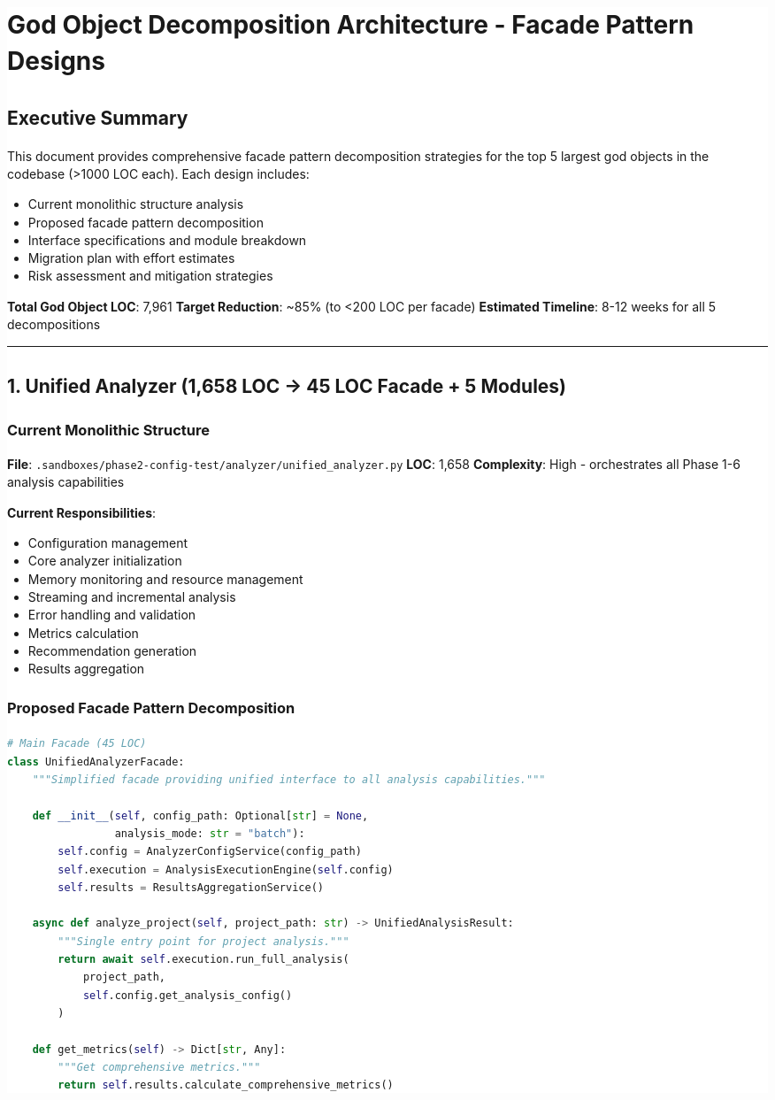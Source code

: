 # God Object Decomposition Architecture - Facade Pattern Designs

## Executive Summary

This document provides comprehensive facade pattern decomposition strategies for the top 5 largest god objects in the codebase (>1000 LOC each). Each design includes:
- Current monolithic structure analysis
- Proposed facade pattern decomposition
- Interface specifications and module breakdown
- Migration plan with effort estimates
- Risk assessment and mitigation strategies

**Total God Object LOC**: 7,961
**Target Reduction**: ~85% (to <200 LOC per facade)
**Estimated Timeline**: 8-12 weeks for all 5 decompositions

---

## 1. Unified Analyzer (1,658 LOC → 45 LOC Facade + 5 Modules)

### Current Monolithic Structure
**File**: `.sandboxes/phase2-config-test/analyzer/unified_analyzer.py`
**LOC**: 1,658
**Complexity**: High - orchestrates all Phase 1-6 analysis capabilities

**Current Responsibilities**:
- Configuration management
- Core analyzer initialization
- Memory monitoring and resource management
- Streaming and incremental analysis
- Error handling and validation
- Metrics calculation
- Recommendation generation
- Results aggregation

### Proposed Facade Pattern Decomposition

```python
# Main Facade (45 LOC)
class UnifiedAnalyzerFacade:
    """Simplified facade providing unified interface to all analysis capabilities."""

    def __init__(self, config_path: Optional[str] = None,
                 analysis_mode: str = "batch"):
        self.config = AnalyzerConfigService(config_path)
        self.execution = AnalysisExecutionEngine(self.config)
        self.results = ResultsAggregationService()

    async def analyze_project(self, project_path: str) -> UnifiedAnalysisResult:
        """Single entry point for project analysis."""
        return await self.execution.run_full_analysis(
            project_path,
            self.config.get_analysis_config()
        )

    def get_metrics(self) -> Dict[str, Any]:
        """Get comprehensive metrics."""
        return self.results.calculate_comprehensive_metrics()
```
